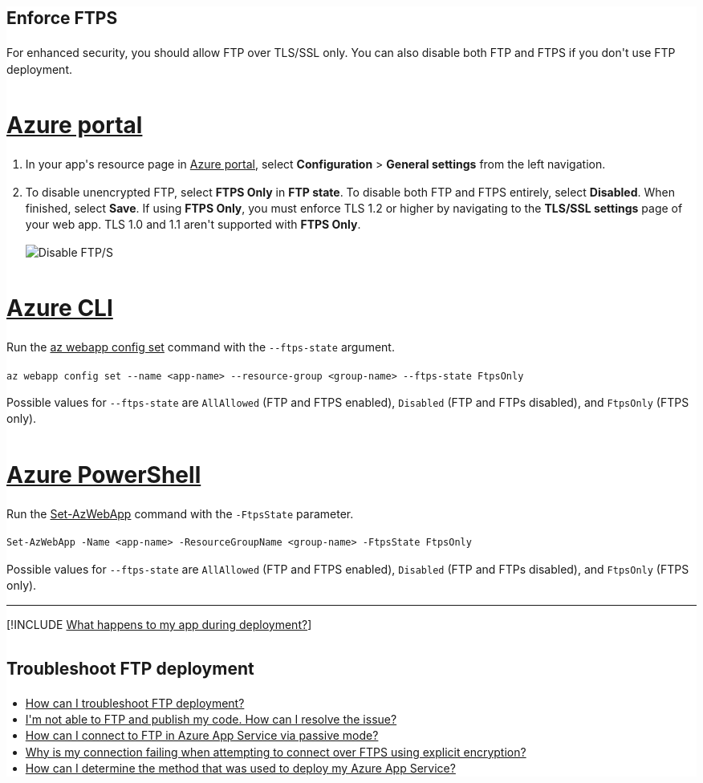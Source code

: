 ## Enforce FTPS

For enhanced security, you should allow FTP over TLS/SSL only. You can also disable both FTP and FTPS if you don't use FTP deployment.

# [Azure portal](#tab/portal)

1. In your app's resource page in [Azure portal](https://portal.azure.com), select **Configuration** > **General settings** from the left navigation.

2. To disable unencrypted FTP, select **FTPS Only** in **FTP state**. To disable both FTP and FTPS entirely, select **Disabled**. When finished, select **Save**. If using **FTPS Only**, you must enforce TLS 1.2 or higher by navigating to the **TLS/SSL settings** page of your web app. TLS 1.0 and 1.1 aren't supported with **FTPS Only**.

    ![Disable FTP/S](./media/app-service-deploy-ftp/disable-ftp.png)

# [Azure CLI](#tab/cli)

Run the [az webapp config set](/cli/azure/webapp/deployment#az-webapp-deployment-list-publishing-profiles) command with the `--ftps-state` argument.

```azurecli-interactive
az webapp config set --name <app-name> --resource-group <group-name> --ftps-state FtpsOnly
```

Possible values for `--ftps-state` are `AllAllowed` (FTP and FTPS enabled), `Disabled` (FTP and FTPs disabled), and `FtpsOnly` (FTPS only).

# [Azure PowerShell](#tab/powershell)

Run the [Set-AzWebApp](/powershell/module/az.websites/set-azwebapp) command with the `-FtpsState` parameter.

```azurepowershell-interactive
Set-AzWebApp -Name <app-name> -ResourceGroupName <group-name> -FtpsState FtpsOnly
```

Possible values for `--ftps-state` are `AllAllowed` (FTP and FTPS enabled), `Disabled` (FTP and FTPs disabled), and `FtpsOnly` (FTPS only).

-----

[!INCLUDE [What happens to my app during deployment?](../../includes/app-service-deploy-atomicity.md)]

## Troubleshoot FTP deployment

 - [How can I troubleshoot FTP deployment?](#how-can-i-troubleshoot-ftp-deployment)
 - [I'm not able to FTP and publish my code. How can I resolve the issue?](#im-not-able-to-ftp-and-publish-my-code-how-can-i-resolve-the-issue)
 - [How can I connect to FTP in Azure App Service via passive mode?](#how-can-i-connect-to-ftp-in-azure-app-service-via-passive-mode)
 - [Why is my connection failing when attempting to connect over FTPS using explicit encryption?](#why-is-my-connection-failing-when-attempting-to-connect-over-ftps-using-explicit-encryption)
 - [How can I determine the method that was used to deploy my Azure App Service?](#how-can-i-determine-the-method-that-was-used-to-deploy-my-azure-app-service)
